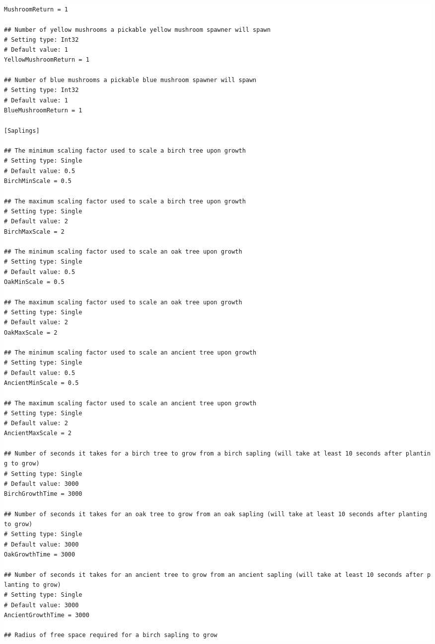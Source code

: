 ```
MushroomReturn = 1

## Number of yellow mushrooms a pickable yellow mushroom spawner will spawn
# Setting type: Int32
# Default value: 1
YellowMushroomReturn = 1

## Number of blue mushrooms a pickable blue mushroom spawner will spawn
# Setting type: Int32
# Default value: 1
BlueMushroomReturn = 1

[Saplings]

## The minimum scaling factor used to scale a birch tree upon growth
# Setting type: Single
# Default value: 0.5
BirchMinScale = 0.5

## The maximum scaling factor used to scale a birch tree upon growth
# Setting type: Single
# Default value: 2
BirchMaxScale = 2

## The minimum scaling factor used to scale an oak tree upon growth
# Setting type: Single
# Default value: 0.5
OakMinScale = 0.5

## The maximum scaling factor used to scale an oak tree upon growth
# Setting type: Single
# Default value: 2
OakMaxScale = 2

## The minimum scaling factor used to scale an ancient tree upon growth
# Setting type: Single
# Default value: 0.5
AncientMinScale = 0.5

## The maximum scaling factor used to scale an ancient tree upon growth
# Setting type: Single
# Default value: 2
AncientMaxScale = 2

## Number of seconds it takes for a birch tree to grow from a birch sapling (will take at least 10 seconds after planting to grow)
# Setting type: Single
# Default value: 3000
BirchGrowthTime = 3000

## Number of seconds it takes for an oak tree to grow from an oak sapling (will take at least 10 seconds after planting to grow)
# Setting type: Single
# Default value: 3000
OakGrowthTime = 3000

## Number of seconds it takes for an ancient tree to grow from an ancient sapling (will take at least 10 seconds after planting to grow)
# Setting type: Single
# Default value: 3000
AncientGrowthTime = 3000

## Radius of free space required for a birch sapling to grow
```